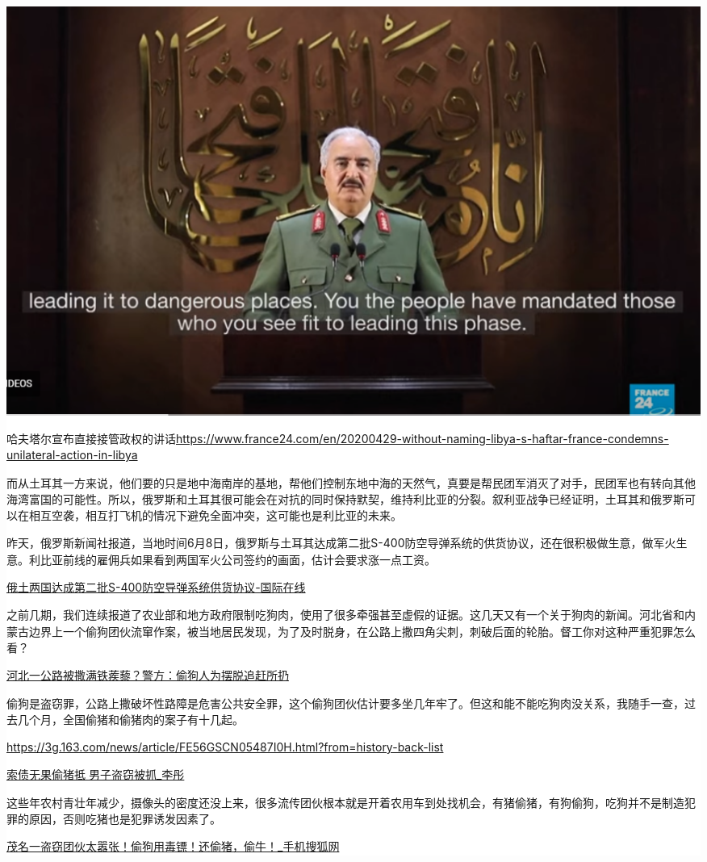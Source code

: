 ![](images/btnews/0101_0200/0126/media/image43.png)

哈夫塔尔宣布直接接管政权的讲话<https://www.france24.com/en/20200429-without-naming-libya-s-haftar-france-condemns-unilateral-action-in-libya>

而从土耳其一方来说，他们要的只是地中海南岸的基地，帮他们控制东地中海的天然气，真要是帮民团军消灭了对手，民团军也有转向其他海湾富国的可能性。所以，俄罗斯和土耳其很可能会在对抗的同时保持默契，维持利比亚的分裂。叙利亚战争已经证明，土耳其和俄罗斯可以在相互空袭，相互打飞机的情况下避免全面冲突，这可能也是利比亚的未来。

昨天，俄罗斯新闻社报道，当地时间6月8日，俄罗斯与土耳其达成第二批S-400防空导弹系统的供货协议，还在很积极做生意，做军火生意。利比亚前线的雇佣兵如果看到两国军火公司签约的画面，估计会要求涨一点工资。

[俄土两国达成第二批S-400防空导弹系统供货协议-国际在线](http://news.cri.cn/20200608/f5f397be-ad89-1298-146e-b096aad988ab.html)

之前几期，我们连续报道了农业部和地方政府限制吃狗肉，使用了很多牵强甚至虚假的证据。这几天又有一个关于狗肉的新闻。河北省和内蒙古边界上一个偷狗团伙流窜作案，被当地居民发现，为了及时脱身，在公路上撒四角尖刺，刺破后面的轮胎。督工你对这种严重犯罪怎么看？

[河北一公路被撒满铁蒺藜？警方：偷狗人为摆脱追赶所扔](https://www.guancha.cn/politics/2020_06_07_553226.shtml)

[](http://n.miaopai.com/media/abTNpaoXbGt2-le6AaTPJ-erLbu9ko2Q)

偷狗是盗窃罪，公路上撒破坏性路障是危害公共安全罪，这个偷狗团伙估计要多坐几年牢了。但这和能不能吃狗肉没关系，我随手一查，过去几个月，全国偷猪和偷猪肉的案子有十几起。

<https://3g.163.com/news/article/FE56GSCN05487I0H.html?from=history-back-list>

[索债无果偷猪抵  男子盗窃被抓_李彤](https://www.sohu.com/a/381131056_120055743)

这些年农村青壮年减少，摄像头的密度还没上来，很多流传团伙根本就是开着农用车到处找机会，有猪偷猪，有狗偷狗，吃狗并不是制造犯罪的原因，否则吃猪也是犯罪诱发因素了。

[茂名一盗窃团伙太嚣张！偷狗用毒镖！还偷猪，偷牛！\_手机搜狐网](https://m.sohu.com/a/135744474_661194)
